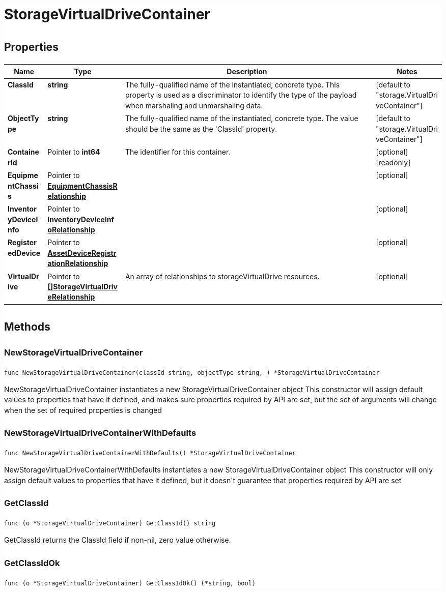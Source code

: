 # StorageVirtualDriveContainer

## Properties

Name | Type | Description | Notes
------------ | ------------- | ------------- | -------------
**ClassId** | **string** | The fully-qualified name of the instantiated, concrete type. This property is used as a discriminator to identify the type of the payload when marshaling and unmarshaling data. | [default to "storage.VirtualDriveContainer"]
**ObjectType** | **string** | The fully-qualified name of the instantiated, concrete type. The value should be the same as the &#39;ClassId&#39; property. | [default to "storage.VirtualDriveContainer"]
**ContainerId** | Pointer to **int64** | The identifier for this container. | [optional] [readonly] 
**EquipmentChassis** | Pointer to [**EquipmentChassisRelationship**](equipment.Chassis.Relationship.md) |  | [optional] 
**InventoryDeviceInfo** | Pointer to [**InventoryDeviceInfoRelationship**](inventory.DeviceInfo.Relationship.md) |  | [optional] 
**RegisteredDevice** | Pointer to [**AssetDeviceRegistrationRelationship**](asset.DeviceRegistration.Relationship.md) |  | [optional] 
**VirtualDrive** | Pointer to [**[]StorageVirtualDriveRelationship**](storage.VirtualDrive.Relationship.md) | An array of relationships to storageVirtualDrive resources. | [optional] 

## Methods

### NewStorageVirtualDriveContainer

`func NewStorageVirtualDriveContainer(classId string, objectType string, ) *StorageVirtualDriveContainer`

NewStorageVirtualDriveContainer instantiates a new StorageVirtualDriveContainer object
This constructor will assign default values to properties that have it defined,
and makes sure properties required by API are set, but the set of arguments
will change when the set of required properties is changed

### NewStorageVirtualDriveContainerWithDefaults

`func NewStorageVirtualDriveContainerWithDefaults() *StorageVirtualDriveContainer`

NewStorageVirtualDriveContainerWithDefaults instantiates a new StorageVirtualDriveContainer object
This constructor will only assign default values to properties that have it defined,
but it doesn't guarantee that properties required by API are set

### GetClassId

`func (o *StorageVirtualDriveContainer) GetClassId() string`

GetClassId returns the ClassId field if non-nil, zero value otherwise.

### GetClassIdOk

`func (o *StorageVirtualDriveContainer) GetClassIdOk() (*string, bool)`
